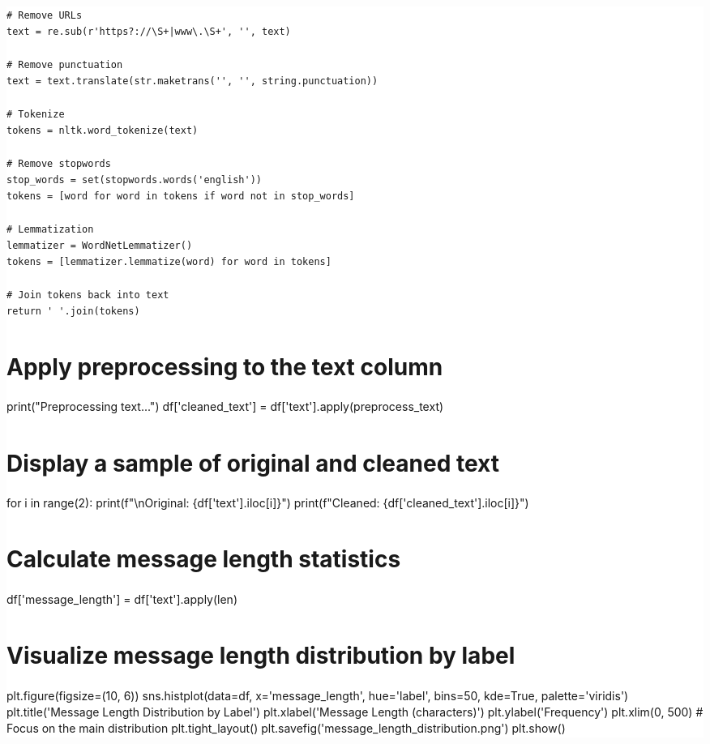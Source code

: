     # Remove URLs
    text = re.sub(r'https?://\S+|www\.\S+', '', text)

    # Remove punctuation
    text = text.translate(str.maketrans('', '', string.punctuation))

    # Tokenize
    tokens = nltk.word_tokenize(text)

    # Remove stopwords
    stop_words = set(stopwords.words('english'))
    tokens = [word for word in tokens if word not in stop_words]

    # Lemmatization
    lemmatizer = WordNetLemmatizer()
    tokens = [lemmatizer.lemmatize(word) for word in tokens]

    # Join tokens back into text
    return ' '.join(tokens)

# Apply preprocessing to the text column
print("Preprocessing text...")
df['cleaned_text'] = df['text'].apply(preprocess_text)

# Display a sample of original and cleaned text
for i in range(2):
    print(f"\nOriginal: {df['text'].iloc[i]}")
    print(f"Cleaned: {df['cleaned_text'].iloc[i]}")

# Calculate message length statistics
df['message_length'] = df['text'].apply(len)

# Visualize message length distribution by label
plt.figure(figsize=(10, 6))
sns.histplot(data=df, x='message_length', hue='label', bins=50, kde=True, palette='viridis')
plt.title('Message Length Distribution by Label')
plt.xlabel('Message Length (characters)')
plt.ylabel('Frequency')
plt.xlim(0, 500)  # Focus on the main distribution
plt.tight_layout()
plt.savefig('message_length_distribution.png')
plt.show()
